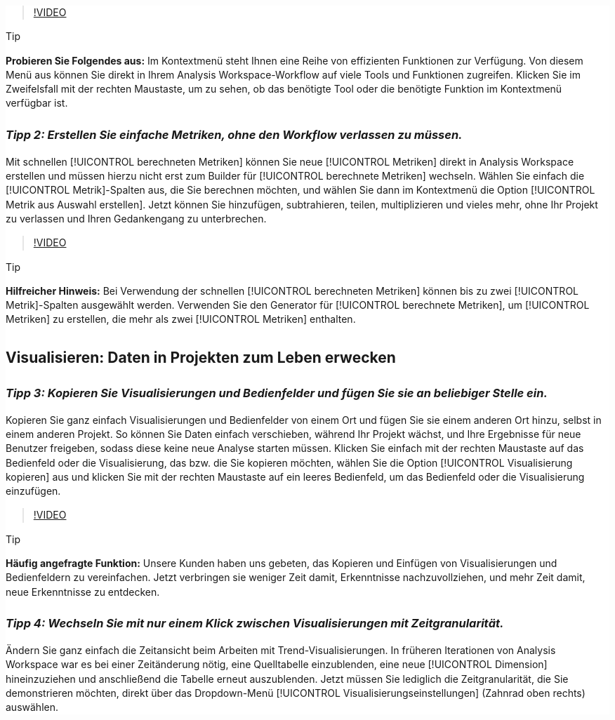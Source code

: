 >[!VIDEO](https://video.tv.adobe.com/v/37525/?quality=12&learn=on&captions=ger)

>[!TIP]
>
>**Probieren Sie Folgendes aus:** Im Kontextmenü steht Ihnen eine Reihe von effizienten Funktionen zur Verfügung. Von diesem Menü aus können Sie direkt in Ihrem Analysis Workspace-Workflow auf viele Tools und Funktionen zugreifen. Klicken Sie im Zweifelsfall mit der rechten Maustaste, um zu sehen, ob das benötigte Tool oder die benötigte Funktion im Kontextmenü verfügbar ist.

### ***Tipp 2: Erstellen Sie einfache Metriken, ohne den Workflow verlassen zu müssen.***

Mit schnellen [!UICONTROL berechneten Metriken] können Sie neue [!UICONTROL Metriken] direkt in Analysis Workspace erstellen und müssen hierzu nicht erst zum Builder für [!UICONTROL berechnete Metriken] wechseln. Wählen Sie einfach die [!UICONTROL Metrik]-Spalten aus, die Sie berechnen möchten, und wählen Sie dann im Kontextmenü die Option [!UICONTROL Metrik aus Auswahl erstellen]. Jetzt können Sie hinzufügen, subtrahieren, teilen, multiplizieren und vieles mehr, ohne Ihr Projekt zu verlassen und Ihren Gedankengang zu unterbrechen.

>[!VIDEO](https://video.tv.adobe.com/v/41467/?quality=12&learn=on&captions=ger)

>[!TIP]
>
>**Hilfreicher Hinweis:** Bei Verwendung der schnellen [!UICONTROL berechneten Metriken] können bis zu zwei [!UICONTROL Metrik]-Spalten ausgewählt werden. Verwenden Sie den Generator für [!UICONTROL berechnete Metriken], um [!UICONTROL Metriken] zu erstellen, die mehr als zwei [!UICONTROL Metriken] enthalten.

## Visualisieren: Daten in Projekten zum Leben erwecken

### ***Tipp 3: Kopieren Sie Visualisierungen und Bedienfelder und fügen Sie sie an beliebiger Stelle ein.***

Kopieren Sie ganz einfach Visualisierungen und Bedienfelder von einem Ort und fügen Sie sie einem anderen Ort hinzu, selbst in einem anderen Projekt. So können Sie Daten einfach verschieben, während Ihr Projekt wächst, und Ihre Ergebnisse für neue Benutzer freigeben, sodass diese keine neue Analyse starten müssen. Klicken Sie einfach mit der rechten Maustaste auf das Bedienfeld oder die Visualisierung, das bzw. die Sie kopieren möchten, wählen Sie die Option [!UICONTROL Visualisierung kopieren] aus und klicken Sie mit der rechten Maustaste auf ein leeres Bedienfeld, um das Bedienfeld oder die Visualisierung einzufügen.

>[!VIDEO](https://video.tv.adobe.com/v/38353/?quality=12&learn=on&captions=ger)

>[!TIP]
>
>**Häufig angefragte Funktion:** Unsere Kunden haben uns gebeten, das Kopieren und Einfügen von Visualisierungen und Bedienfeldern zu vereinfachen. Jetzt verbringen sie weniger Zeit damit, Erkenntnisse nachzuvollziehen, und mehr Zeit damit, neue Erkenntnisse zu entdecken.

### ***Tipp 4: Wechseln Sie mit nur einem Klick zwischen Visualisierungen mit Zeitgranularität.***

Ändern Sie ganz einfach die Zeitansicht beim Arbeiten mit Trend-Visualisierungen. In früheren Iterationen von Analysis Workspace war es bei einer Zeitänderung nötig, eine Quelltabelle einzublenden, eine neue [!UICONTROL Dimension] hineinzuziehen und anschließend die Tabelle erneut auszublenden. Jetzt müssen Sie lediglich die Zeitgranularität, die Sie demonstrieren möchten, direkt über das Dropdown-Menü [!UICONTROL Visualisierungseinstellungen] (Zahnrad oben rechts) auswählen.
